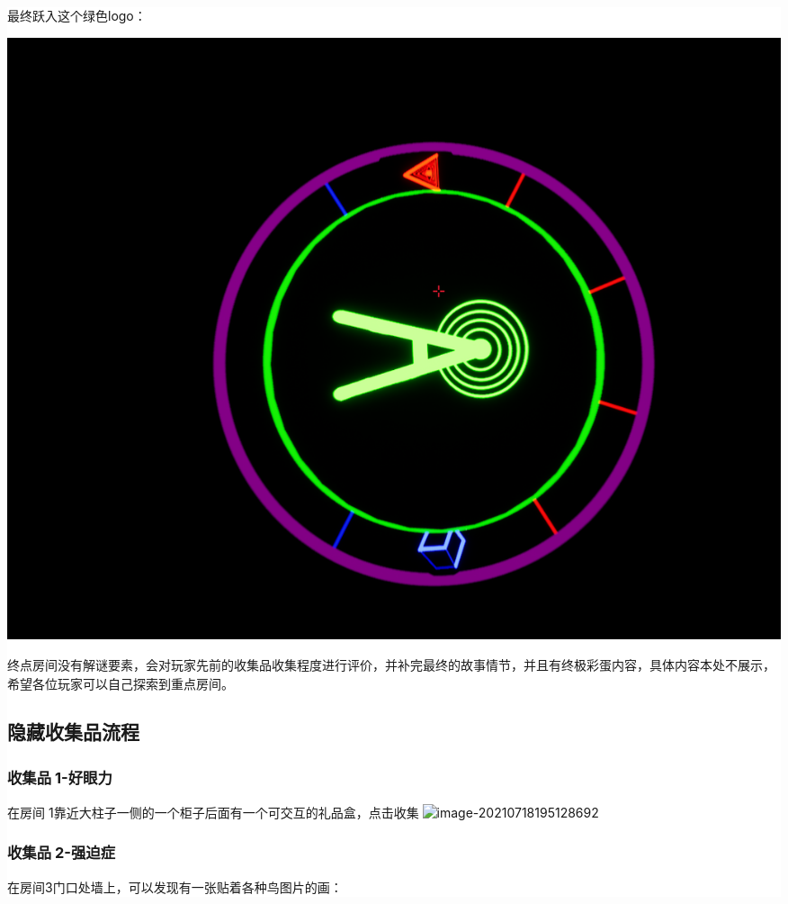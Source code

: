 最终跃入这个绿色logo：

![image-20210719024431311](mdphotos/image-20210719024431311.png)

终点房间没有解谜要素，会对玩家先前的收集品收集程度进行评价，并补完最终的故事情节，并且有终极彩蛋内容，具体内容本处不展示，希望各位玩家可以自己探索到重点房间。

## 隐藏收集品流程

### 收集品 1-好眼力

在房间 1靠近大柱子一侧的一个柜子后面有一个可交互的礼品盒，点击收集
![image-20210718195128692](mdphotos/image-20210718195128692.png)

### 收集品 2-强迫症

在房间3门口处墙上，可以发现有一张贴着各种鸟图片的画：